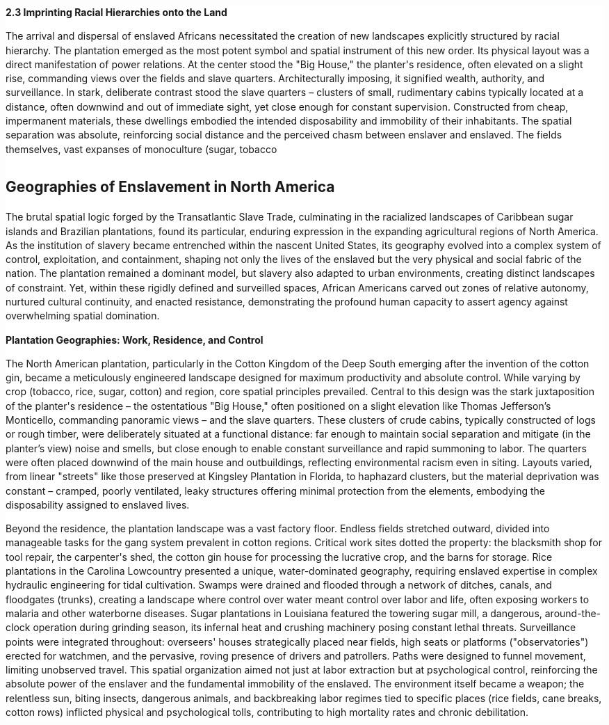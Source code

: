 **2.3 Imprinting Racial Hierarchies onto the Land**

The arrival and dispersal of enslaved Africans necessitated the creation of new landscapes explicitly structured by racial hierarchy. The plantation emerged as the most potent symbol and spatial instrument of this new order. Its physical layout was a direct manifestation of power relations. At the center stood the "Big House," the planter's residence, often elevated on a slight rise, commanding views over the fields and slave quarters. Architecturally imposing, it signified wealth, authority, and surveillance. In stark, deliberate contrast stood the slave quarters – clusters of small, rudimentary cabins typically located at a distance, often downwind and out of immediate sight, yet close enough for constant supervision. Constructed from cheap, impermanent materials, these dwellings embodied the intended disposability and immobility of their inhabitants. The spatial separation was absolute, reinforcing social distance and the perceived chasm between enslaver and enslaved. The fields themselves, vast expanses of monoculture (sugar, tobacco

## Geographies of Enslavement in North America

The brutal spatial logic forged by the Transatlantic Slave Trade, culminating in the racialized landscapes of Caribbean sugar islands and Brazilian plantations, found its particular, enduring expression in the expanding agricultural regions of North America. As the institution of slavery became entrenched within the nascent United States, its geography evolved into a complex system of control, exploitation, and containment, shaping not only the lives of the enslaved but the very physical and social fabric of the nation. The plantation remained a dominant model, but slavery also adapted to urban environments, creating distinct landscapes of constraint. Yet, within these rigidly defined and surveilled spaces, African Americans carved out zones of relative autonomy, nurtured cultural continuity, and enacted resistance, demonstrating the profound human capacity to assert agency against overwhelming spatial domination.

**Plantation Geographies: Work, Residence, and Control**

The North American plantation, particularly in the Cotton Kingdom of the Deep South emerging after the invention of the cotton gin, became a meticulously engineered landscape designed for maximum productivity and absolute control. While varying by crop (tobacco, rice, sugar, cotton) and region, core spatial principles prevailed. Central to this design was the stark juxtaposition of the planter's residence – the ostentatious "Big House," often positioned on a slight elevation like Thomas Jefferson’s Monticello, commanding panoramic views – and the slave quarters. These clusters of crude cabins, typically constructed of logs or rough timber, were deliberately situated at a functional distance: far enough to maintain social separation and mitigate (in the planter’s view) noise and smells, but close enough to enable constant surveillance and rapid summoning to labor. The quarters were often placed downwind of the main house and outbuildings, reflecting environmental racism even in siting. Layouts varied, from linear "streets" like those preserved at Kingsley Plantation in Florida, to haphazard clusters, but the material deprivation was constant – cramped, poorly ventilated, leaky structures offering minimal protection from the elements, embodying the disposability assigned to enslaved lives.

Beyond the residence, the plantation landscape was a vast factory floor. Endless fields stretched outward, divided into manageable tasks for the gang system prevalent in cotton regions. Critical work sites dotted the property: the blacksmith shop for tool repair, the carpenter's shed, the cotton gin house for processing the lucrative crop, and the barns for storage. Rice plantations in the Carolina Lowcountry presented a unique, water-dominated geography, requiring enslaved expertise in complex hydraulic engineering for tidal cultivation. Swamps were drained and flooded through a network of ditches, canals, and floodgates (trunks), creating a landscape where control over water meant control over labor and life, often exposing workers to malaria and other waterborne diseases. Sugar plantations in Louisiana featured the towering sugar mill, a dangerous, around-the-clock operation during grinding season, its infernal heat and crushing machinery posing constant lethal threats. Surveillance points were integrated throughout: overseers' houses strategically placed near fields, high seats or platforms ("observatories") erected for watchmen, and the pervasive, roving presence of drivers and patrollers. Paths were designed to funnel movement, limiting unobserved travel. This spatial organization aimed not just at labor extraction but at psychological control, reinforcing the absolute power of the enslaver and the fundamental immobility of the enslaved. The environment itself became a weapon; the relentless sun, biting insects, dangerous animals, and backbreaking labor regimes tied to specific places (rice fields, cane breaks, cotton rows) inflicted physical and psychological tolls, contributing to high mortality rates and chronic debilitation.
